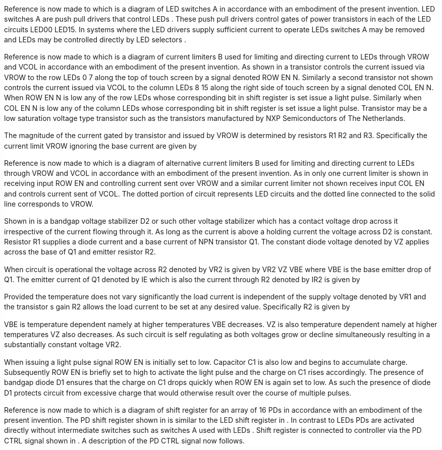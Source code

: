 Reference is now made to which is a diagram of LED switches A in accordance with an embodiment of the present invention. LED switches A are push pull drivers that control LEDs . These push pull drivers control gates of power transistors in each of the LED circuits LED00 LED15. In systems where the LED drivers supply sufficient current to operate LEDs switches A may be removed and LEDs may be controlled directly by LED selectors .

Reference is now made to which is a diagram of current limiters B used for limiting and directing current to LEDs through VROW and VCOL in accordance with an embodiment of the present invention. As shown in a transistor controls the current issued via VROW to the row LEDs 0 7 along the top of touch screen by a signal denoted ROW EN N. Similarly a second transistor not shown controls the current issued via VCOL to the column LEDs 8 15 along the right side of touch screen by a signal denoted COL EN N. When ROW EN N is low any of the row LEDs whose corresponding bit in shift register is set issue a light pulse. Similarly when COL EN N is low any of the column LEDs whose corresponding bit in shift register is set issue a light pulse. Transistor may be a low saturation voltage type transistor such as the transistors manufactured by NXP Semiconductors of The Netherlands.

The magnitude of the current gated by transistor and issued by VROW is determined by resistors R1 R2 and R3. Specifically the current limit VROW ignoring the base current are given by 

Reference is now made to which is a diagram of alternative current limiters B used for limiting and directing current to LEDs through VROW and VCOL in accordance with an embodiment of the present invention. As in only one current limiter is shown in receiving input ROW EN and controlling current sent over VROW and a similar current limiter not shown receives input COL EN and controls current sent of VCOL. The dotted portion of circuit represents LED circuits and the dotted line connected to the solid line corresponds to VROW.

Shown in is a bandgap voltage stabilizer D2 or such other voltage stabilizer which has a contact voltage drop across it irrespective of the current flowing through it. As long as the current is above a holding current the voltage across D2 is constant. Resistor R1 supplies a diode current and a base current of NPN transistor Q1. The constant diode voltage denoted by VZ applies across the base of Q1 and emitter resistor R2.

When circuit is operational the voltage across R2 denoted by VR2 is given by VR2 VZ VBE where VBE is the base emitter drop of Q1. The emitter current of Q1 denoted by IE which is also the current through R2 denoted by IR2 is given by

Provided the temperature does not vary significantly the load current is independent of the supply voltage denoted by VR1 and the transistor s gain R2 allows the load current to be set at any desired value. Specifically R2 is given by

VBE is temperature dependent namely at higher temperatures VBE decreases. VZ is also temperature dependent namely at higher temperatures VZ also decreases. As such circuit is self regulating as both voltages grow or decline simultaneously resulting in a substantially constant voltage VR2.

When issuing a light pulse signal ROW EN is initially set to low. Capacitor C1 is also low and begins to accumulate charge. Subsequently ROW EN is briefly set to high to activate the light pulse and the charge on C1 rises accordingly. The presence of bandgap diode D1 ensures that the charge on C1 drops quickly when ROW EN is again set to low. As such the presence of diode D1 protects circuit from excessive charge that would otherwise result over the course of multiple pulses.

Reference is now made to which is a diagram of shift register for an array of 16 PDs in accordance with an embodiment of the present invention. The PD shift register shown in is similar to the LED shift register in . In contrast to LEDs PDs are activated directly without intermediate switches such as switches A used with LEDs . Shift register is connected to controller via the PD CTRL signal shown in . A description of the PD CTRL signal now follows.
